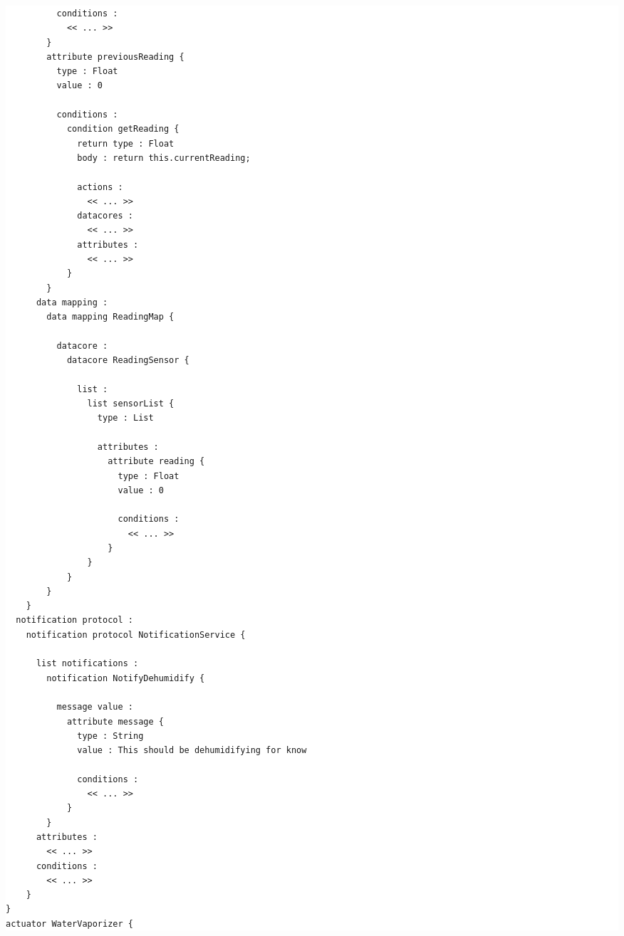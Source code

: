               conditions : 
                << ... >> 
            } 
            attribute previousReading { 
              type : Float 
              value : 0 
               
              conditions : 
                condition getReading { 
                  return type : Float 
                  body : return this.currentReading; 
                   
                  actions : 
                    << ... >> 
                  datacores : 
                    << ... >> 
                  attributes : 
                    << ... >> 
                } 
            } 
          data mapping : 
            data mapping ReadingMap { 
               
              datacore : 
                datacore ReadingSensor { 
                   
                  list : 
                    list sensorList { 
                      type : List 
                       
                      attributes : 
                        attribute reading { 
                          type : Float 
                          value : 0 
                           
                          conditions : 
                            << ... >> 
                        } 
                    } 
                } 
            } 
        } 
      notification protocol : 
        notification protocol NotificationService { 
           
          list notifications : 
            notification NotifyDehumidify { 
               
              message value : 
                attribute message { 
                  type : String 
                  value : This should be dehumidifying for know 
                   
                  conditions : 
                    << ... >> 
                } 
            } 
          attributes : 
            << ... >> 
          conditions : 
            << ... >> 
        } 
    } 
    actuator WaterVaporizer { 
       